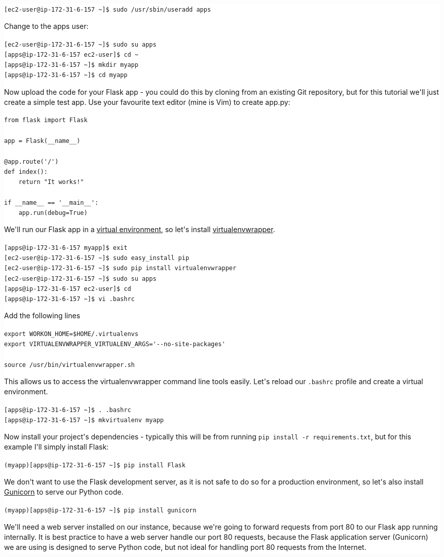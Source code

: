     [ec2-user@ip-172-31-6-157 ~]$ sudo /usr/sbin/useradd apps

Change to the apps user:

    [ec2-user@ip-172-31-6-157 ~]$ sudo su apps
    [apps@ip-172-31-6-157 ec2-user]$ cd ~
    [apps@ip-172-31-6-157 ~]$ mkdir myapp
    [apps@ip-172-31-6-157 ~]$ cd myapp

Now upload the code for your Flask app - you could do this by cloning from an existing Git repository, but for this tutorial we'll just create a simple test app. Use your favourite text editor (mine is Vim) to create app.py:

    from flask import Flask

    app = Flask(__name__)

    @app.route('/')
    def index():
        return "It works!"

    if __name__ == '__main__':
        app.run(debug=True)


We'll run our Flask app in a <a href="http://docs.python-guide.org/en/latest/dev/virtualenvs/">virtual environment</a>, so let's install <a href="http://virtualenvwrapper.readthedocs.org/en/latest/">virtualenvwrapper</a>.

    [apps@ip-172-31-6-157 myapp]$ exit
    [ec2-user@ip-172-31-6-157 ~]$ sudo easy_install pip
    [ec2-user@ip-172-31-6-157 ~]$ sudo pip install virtualenvwrapper
    [ec2-user@ip-172-31-6-157 ~]$ sudo su apps
    [apps@ip-172-31-6-157 ec2-user]$ cd
    [apps@ip-172-31-6-157 ~]$ vi .bashrc

Add the following lines

    export WORKON_HOME=$HOME/.virtualenvs
    export VIRTUALENVWRAPPER_VIRTUALENV_ARGS='--no-site-packages'

    source /usr/bin/virtualenvwrapper.sh


This allows us to access the virtualenvwrapper command line tools easily. Let's reload our `.bashrc` profile and create a virtual environment.

    [apps@ip-172-31-6-157 ~]$ . .bashrc
    [apps@ip-172-31-6-157 ~]$ mkvirtualenv myapp

Now install your project's dependencies - typically this will be from running `pip install -r requirements.txt`, but for this example I'll simply install Flask:

    (myapp)[apps@ip-172-31-6-157 ~]$ pip install Flask

We don't want to use the Flask development server, as it is not safe to do so for a production environment, so let's also install <a href="http://gunicorn.org/">Gunicorn</a> to serve our Python code.

    (myapp)[apps@ip-172-31-6-157 ~]$ pip install gunicorn

We'll need a web server installed on our instance, because we're going to forward requests from port 80 to our Flask app running internally. It is best practice to have a web server handle our port 80 requests, because the Flask application server (Gunicorn) we are using is designed to serve Python code, but not ideal for handling port 80 requests from the Internet.
